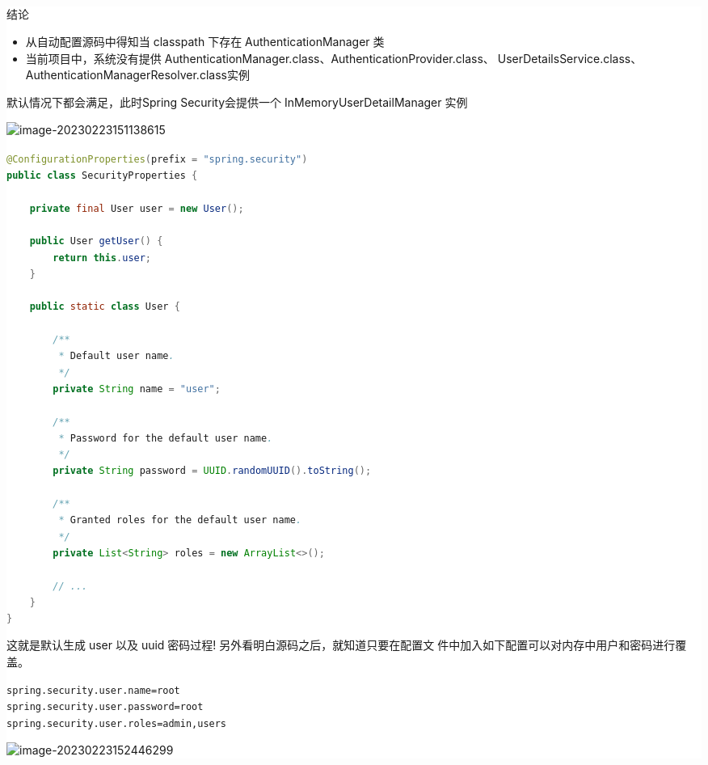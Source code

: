 结论

- 从⾃动配置源码中得知当 classpath 下存在 AuthenticationManager 类
- 当前项⽬中，系统没有提供 AuthenticationManager.class、AuthenticationProvider.class、 UserDetailsService.class、AuthenticationManagerResolver.class实例

默认情况下都会满⾜，此时Spring Security会提供⼀个 InMemoryUserDetailManager 实例 

![image-20230223151138615](E:\TyporaImage\image-20230223151138615.png)

```java
@ConfigurationProperties(prefix = "spring.security")
public class SecurityProperties {
 
    private final User user = new User();

	public User getUser() {
		return this.user;
	}
    
    public static class User {

		/**
		 * Default user name.
		 */
		private String name = "user";

		/**
		 * Password for the default user name.
		 */
		private String password = UUID.randomUUID().toString();
        
        /**
         * Granted roles for the default user name.
         */
        private List<String> roles = new ArrayList<>();
        
        // ...
    }
}
```

这就是默认⽣成 user 以及 uuid 密码过程! 另外看明⽩源码之后，就知道只要在配置⽂
件中加⼊如下配置可以对内存中⽤户和密码进⾏覆盖。  

```properties
spring.security.user.name=root
spring.security.user.password=root
spring.security.user.roles=admin,users
```

![image-20230223152446299](E:\TyporaImage\image-20230223152446299.png)


